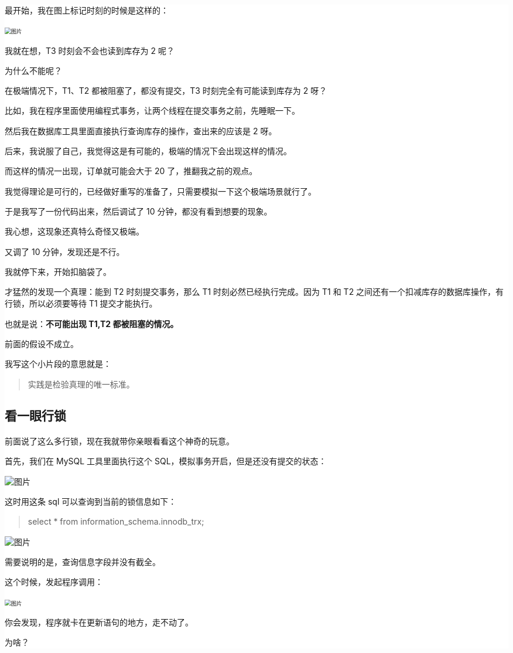 最开始，我在图上标记时刻的时候是这样的：

<img src="why.assets/640-163028623651820" alt="图片" style="zoom:67%;" />

我就在想，T3 时刻会不会也读到库存为 2 呢？

为什么不能呢？

在极端情况下，T1、T2 都被阻塞了，都没有提交，T3 时刻完全有可能读到库存为 2 呀？

比如，我在程序里面使用编程式事务，让两个线程在提交事务之前，先睡眠一下。

然后我在数据库工具里面直接执行查询库存的操作，查出来的应该是 2 呀。

后来，我说服了自己，我觉得这是有可能的，极端的情况下会出现这样的情况。

而这样的情况一出现，订单就可能会大于 20 了，推翻我之前的观点。

我觉得理论是可行的，已经做好重写的准备了，只需要模拟一下这个极端场景就行了。

于是我写了一份代码出来，然后调试了 10 分钟，都没有看到想要的现象。

我心想，这现象还真特么奇怪又极端。

又调了 10 分钟，发现还是不行。

我就停下来，开始扣脑袋了。

才猛然的发现一个真理：能到 T2 时刻提交事务，那么 T1 时刻必然已经执行完成。因为 T1 和 T2 之间还有一个扣减库存的数据库操作，有行锁，所以必须要等待 T1 提交才能执行。

也就是说：**不可能出现 T1,T2 都被阻塞的情况。**

前面的假设不成立。

我写这个小片段的意思就是：

> 实践是检验真理的唯一标准。

## 看一眼行锁

前面说了这么多行锁，现在我就带你亲眼看看这个神奇的玩意。

首先，我们在 MySQL 工具里面执行这个 SQL，模拟事务开启，但是还没有提交的状态：

![图片](why.assets/640-163028646966122)

这时用这条 sql 可以查询到当前的锁信息如下：

> select * from information_schema.innodb_trx;

![图片](why.assets/640-163028648573024)

需要说明的是，查询信息字段并没有截全。

这个时候，发起程序调用：

<img src="why.assets/640-163028649813326" alt="图片" style="zoom:67%;" />

你会发现，程序就卡在更新语句的地方，走不动了。

为啥？
